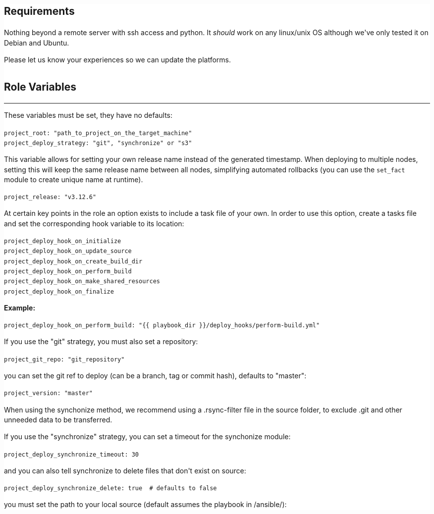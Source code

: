 Requirements
------------

Nothing beyond a remote server with ssh access and python. It *should* work on any
linux/unix OS although we've only tested it on Debian and Ubuntu.

Please let us know your experiences so we can update the platforms.

Role Variables
--------------
---

These variables must be set, they have no defaults:

    project_root: "path_to_project_on_the_target_machine"
    project_deploy_strategy: "git", "synchronize" or "s3"

This variable allows for setting your own release name instead of the generated timestamp.
When deploying to multiple nodes, setting this will keep the same release name between all nodes,
simplifying automated rollbacks (you can use the `set_fact` module to create unique name at runtime).

    project_release: "v3.12.6"

At certain key points in the role an option exists to include a task file of your own.
In order to use this option, create a tasks file and set the corresponding hook variable to its location:
 
    project_deploy_hook_on_initialize
    project_deploy_hook_on_update_source
    project_deploy_hook_on_create_build_dir
    project_deploy_hook_on_perform_build
    project_deploy_hook_on_make_shared_resources
    project_deploy_hook_on_finalize

**Example:**

    project_deploy_hook_on_perform_build: "{{ playbook_dir }}/deploy_hooks/perform-build.yml"
    
If you use the "git" strategy, you must also set a repository:

    project_git_repo: "git_repository"

you can set the git ref to deploy (can be a branch, tag or commit hash), defaults to "master":

    project_version: "master"

When using the synchonize method, we recommend using a .rsync-filter file in the source folder,
to exclude .git and other unneeded data to be transferred.

If you use the "synchronize" strategy, you can set a timeout for the synchonize module:

    project_deploy_synchronize_timeout: 30

and you can also tell synchronize to delete files that don't exist on source:

    project_deploy_synchronize_delete: true  # defaults to false

you must set the path to your local source (default assumes the playbook in /ansible/):

